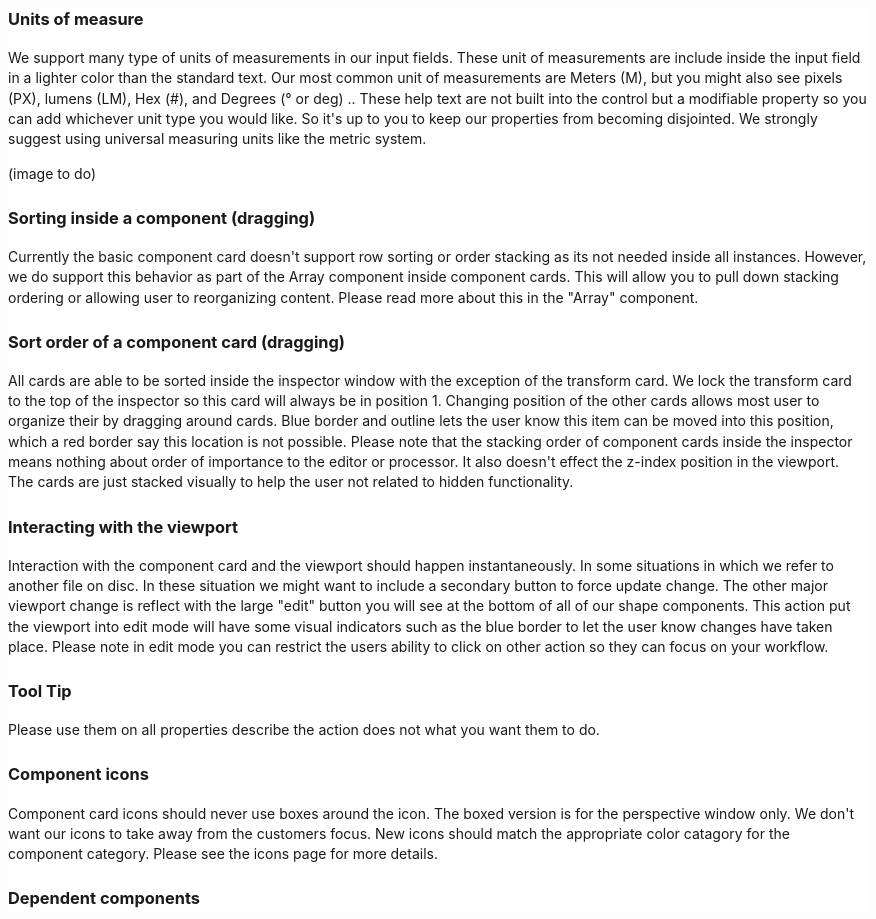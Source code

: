 
### Units of measure

 We support many type of units of measurements in our input fields. These unit of measurements are include inside the input field in a lighter color than the standard text. Our most common unit of measurements are Meters (M), but you might also see pixels (PX), lumens (LM), Hex (#), and  Degrees (° or deg) .. These help text are not built into the control but a modifiable property so you can add whichever unit type you would like. So it's up to you to keep our properties from becoming disjointed. We strongly suggest using universal measuring units like the metric system.  
 
(image to do)


### Sorting inside a component (dragging)

Currently the basic component card doesn't support row sorting or order stacking as its not needed inside all instances. However, we do support this behavior as part of the Array component inside component cards. This will allow you to pull down stacking ordering or allowing user to reorganizing content. Please read more about this in the "Array" component.

### Sort order of a component card (dragging)

All cards are able to be sorted inside the inspector window with the exception of the transform card. We lock the transform card to the top of the inspector so this card will always be in position 1. Changing position of the other cards allows most user to organize their by dragging around cards. Blue border and outline lets the user know this item can be moved into this position, which a red border say this location is not possible. Please note that the stacking order of component cards inside the inspector means nothing about order of importance to the editor or processor. It also doesn't effect the z-index position in the  viewport. The cards are just stacked visually to help the user not related to hidden functionality. 

### Interacting with the viewport

Interaction with the component card and the viewport should happen instantaneously. In some situations in which we refer to another file on disc. In these situation we might want to include a secondary button to force update change. The other major viewport change is reflect with the large "edit" button you will see at the bottom of all of our shape components. This action put the viewport into edit mode will have some visual indicators such as the blue border to let the user know changes have taken place. Please note in edit mode you can restrict the users ability to click on other action so they can focus on your workflow.

### Tool Tip

Please use them on all properties describe the action does not what you want them to do.

### Component icons

Component card icons should never use boxes around the icon. The boxed version is for the perspective window only. We don't want our icons to take away from the customers focus. New icons should match the appropriate color catagory for the component category. Please see the icons page for more details.

### Dependent components
